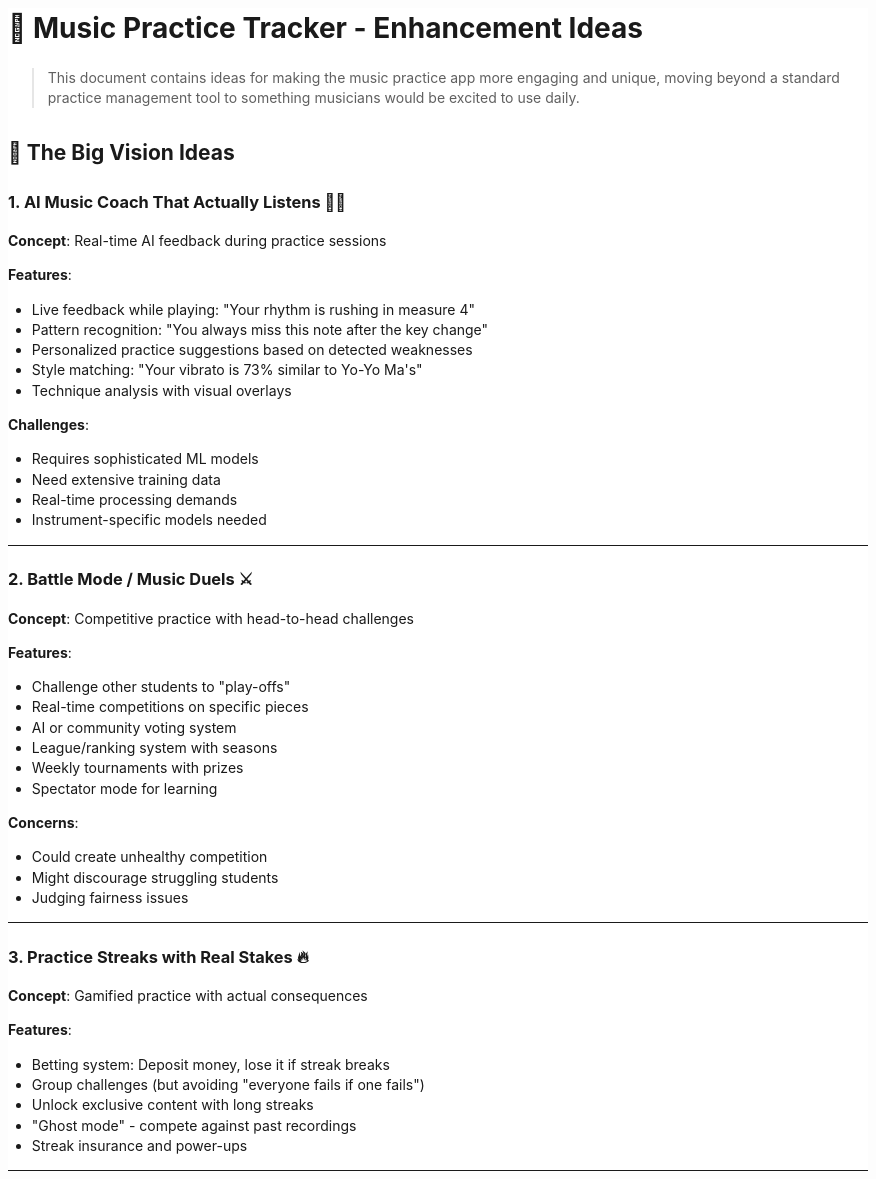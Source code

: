 # 🎵 Music Practice Tracker - Enhancement Ideas

> This document contains ideas for making the music practice app more engaging and unique, moving beyond a standard practice management tool to something musicians would be excited to use daily.

## 🚀 The Big Vision Ideas

### 1. AI Music Coach That Actually Listens 🤖🎼
**Concept**: Real-time AI feedback during practice sessions

**Features**:
- Live feedback while playing: "Your rhythm is rushing in measure 4"
- Pattern recognition: "You always miss this note after the key change"
- Personalized practice suggestions based on detected weaknesses
- Style matching: "Your vibrato is 73% similar to Yo-Yo Ma's"
- Technique analysis with visual overlays

**Challenges**:
- Requires sophisticated ML models
- Need extensive training data
- Real-time processing demands
- Instrument-specific models needed

---

### 2. Battle Mode / Music Duels ⚔️
**Concept**: Competitive practice with head-to-head challenges

**Features**:
- Challenge other students to "play-offs"
- Real-time competitions on specific pieces
- AI or community voting system
- League/ranking system with seasons
- Weekly tournaments with prizes
- Spectator mode for learning

**Concerns**:
- Could create unhealthy competition
- Might discourage struggling students
- Judging fairness issues

---

### 3. Practice Streaks with Real Stakes 🔥
**Concept**: Gamified practice with actual consequences

**Features**:
- Betting system: Deposit money, lose it if streak breaks
- Group challenges (but avoiding "everyone fails if one fails")
- Unlock exclusive content with long streaks
- "Ghost mode" - compete against past recordings
- Streak insurance and power-ups

---